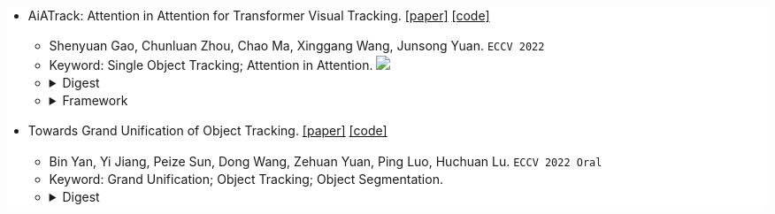 - AiATrack: Attention in Attention for Transformer Visual Tracking. [[paper]](https://arxiv.org/abs/2207.09603) [[code]](https://github.com/Little-Podi/AiATrack)
  - Shenyuan Gao, Chunluan Zhou, Chao Ma, Xinggang Wang, Junsong Yuan. `ECCV 2022`
  - Keyword: Single Object Tracking; Attention in Attention. ![](https://img.shields.io/badge/-Transformer-red?style=plat-square)
  - <details><summary>Digest</summary> The independent correlation computation in the attention mechanism could result in noisy and ambiguous attention weights, which inhibits further performance improvement. To address this issue, we propose an attention in attention (AiA) module, which enhances appropriate correlations and suppresses erroneous ones by seeking consensus among all correlation vectors. Our AiA module can be readily applied to both self-attention blocks and cross-attention blocks to facilitate feature aggregation and information propagation for visual tracking. Moreover, we propose a streamlined Transformer tracking framework, dubbed AiATrack, by introducing efficient feature reuse and target-background embeddings to make full use of temporal references.
  - <details><summary>Framework</summary> <img src="https://github.com/memoryunreal/awesome-single-object-tracking/blob/main/Figure/AiATrack.png" alt="Framework"/> 

- Towards Grand Unification of Object Tracking. [[paper]](https://arxiv.org/abs/2207.07078) [[code]](https://github.com/masterbin-iiau/unicorn)
  - Bin Yan, Yi Jiang, Peize Sun, Dong Wang, Zehuan Yuan, Ping Luo, Huchuan Lu. `ECCV 2022 Oral`
  - Keyword: Grand Unification; Object Tracking; Object Segmentation.
  - <details><summary>Digest</summary> We present a unified method, termed Unicorn, that can simultaneously solve four tracking problems (SOT, MOT, VOS, MOTS) with a single network using the same model parameters. Due to the fragmented definitions of the object tracking problem itself, most existing trackers are developed to address a single or part of tasks and overspecialize on the characteristics of specific tasks. By contrast, Unicorn provides a unified solution, adopting the same input, backbone, embedding, and head across all tracking tasks. For the first time, we accomplish the great unification of the tracking network architecture and learning paradigm.
